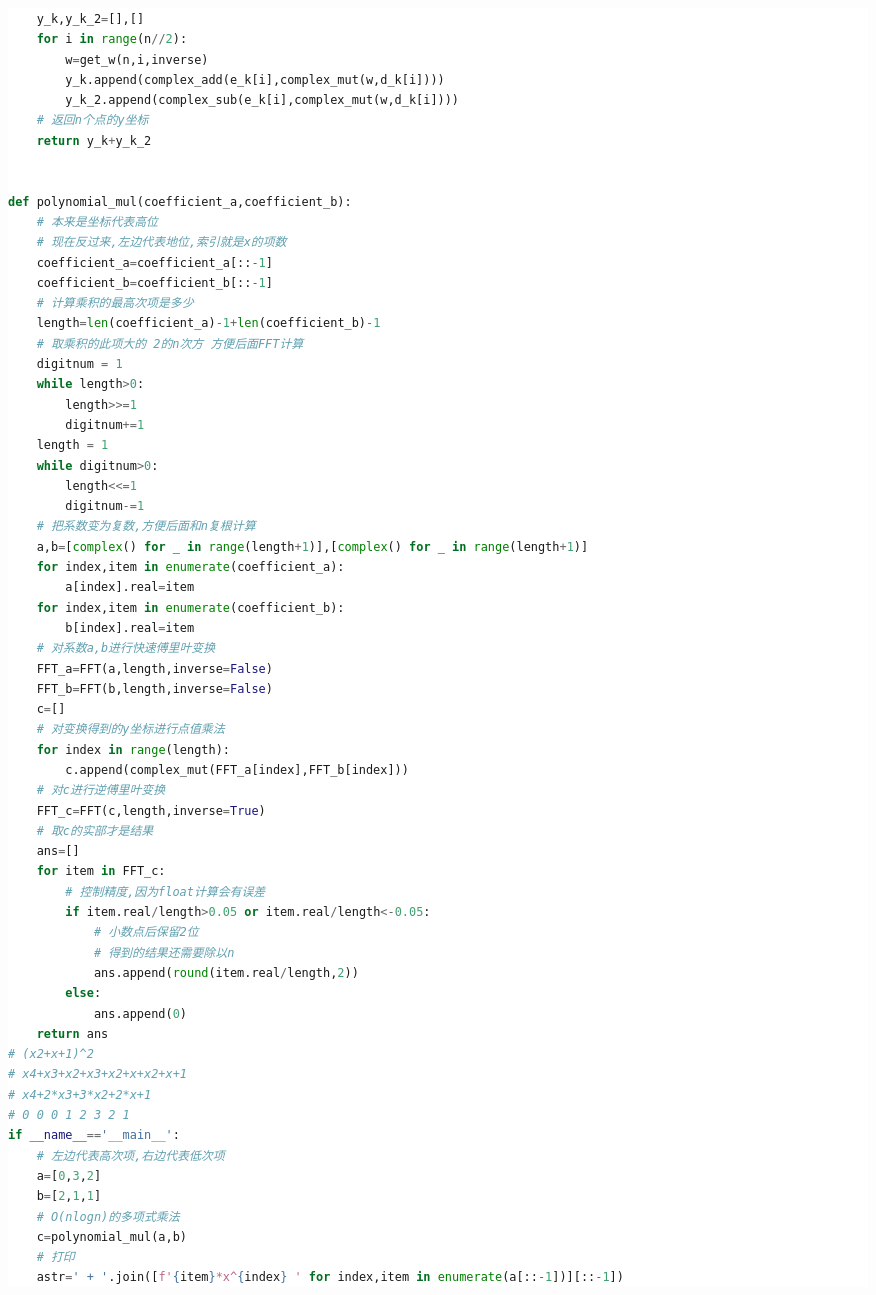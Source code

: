 ```python
    y_k,y_k_2=[],[]
    for i in range(n//2):
        w=get_w(n,i,inverse)
        y_k.append(complex_add(e_k[i],complex_mut(w,d_k[i])))
        y_k_2.append(complex_sub(e_k[i],complex_mut(w,d_k[i])))
    # 返回n个点的y坐标
    return y_k+y_k_2
    
        
def polynomial_mul(coefficient_a,coefficient_b):
    # 本来是坐标代表高位
    # 现在反过来,左边代表地位,索引就是x的项数
    coefficient_a=coefficient_a[::-1]
    coefficient_b=coefficient_b[::-1]
    # 计算乘积的最高次项是多少
    length=len(coefficient_a)-1+len(coefficient_b)-1
    # 取乘积的此项大的 2的n次方 方便后面FFT计算
    digitnum = 1
    while length>0:
        length>>=1
        digitnum+=1
    length = 1
    while digitnum>0:
        length<<=1
        digitnum-=1
    # 把系数变为复数,方便后面和n复根计算
    a,b=[complex() for _ in range(length+1)],[complex() for _ in range(length+1)]
    for index,item in enumerate(coefficient_a):
        a[index].real=item
    for index,item in enumerate(coefficient_b):
        b[index].real=item
    # 对系数a,b进行快速傅里叶变换
    FFT_a=FFT(a,length,inverse=False)
    FFT_b=FFT(b,length,inverse=False)
    c=[]
    # 对变换得到的y坐标进行点值乘法
    for index in range(length):
        c.append(complex_mut(FFT_a[index],FFT_b[index]))
    # 对c进行逆傅里叶变换
    FFT_c=FFT(c,length,inverse=True)
    # 取c的实部才是结果
    ans=[]
    for item in FFT_c:
        # 控制精度,因为float计算会有误差
        if item.real/length>0.05 or item.real/length<-0.05:
            # 小数点后保留2位
            # 得到的结果还需要除以n
            ans.append(round(item.real/length,2))
        else:
            ans.append(0)
    return ans
# (x2+x+1)^2
# x4+x3+x2+x3+x2+x+x2+x+1
# x4+2*x3+3*x2+2*x+1
# 0 0 0 1 2 3 2 1
if __name__=='__main__':
    # 左边代表高次项,右边代表低次项
    a=[0,3,2]
    b=[2,1,1]
    # O(nlogn)的多项式乘法
    c=polynomial_mul(a,b)
    # 打印
    astr=' + '.join([f'{item}*x^{index} ' for index,item in enumerate(a[::-1])][::-1])
```